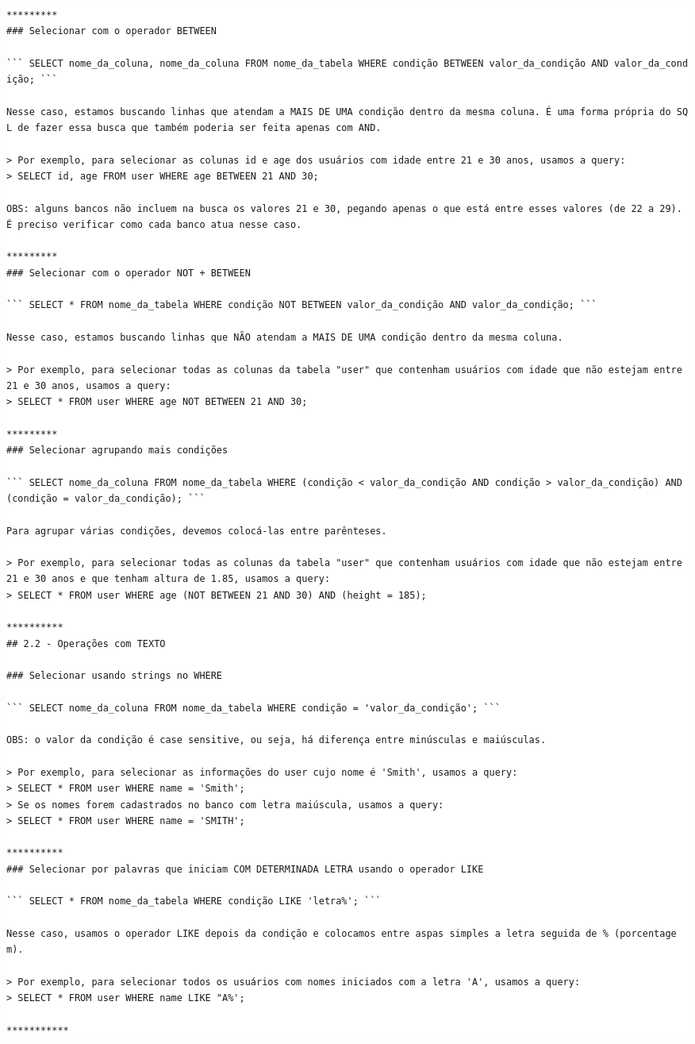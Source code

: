 ```
*********
### Selecionar com o operador BETWEEN 

``` SELECT nome_da_coluna, nome_da_coluna FROM nome_da_tabela WHERE condição BETWEEN valor_da_condição AND valor_da_condição; ```

Nesse caso, estamos buscando linhas que atendam a MAIS DE UMA condição dentro da mesma coluna. É uma forma própria do SQL de fazer essa busca que também poderia ser feita apenas com AND. 

> Por exemplo, para selecionar as colunas id e age dos usuários com idade entre 21 e 30 anos, usamos a query:
> SELECT id, age FROM user WHERE age BETWEEN 21 AND 30;

OBS: alguns bancos não incluem na busca os valores 21 e 30, pegando apenas o que está entre esses valores (de 22 a 29). É preciso verificar como cada banco atua nesse caso. 

*********
### Selecionar com o operador NOT + BETWEEN 

``` SELECT * FROM nome_da_tabela WHERE condição NOT BETWEEN valor_da_condição AND valor_da_condição; ```

Nesse caso, estamos buscando linhas que NÃO atendam a MAIS DE UMA condição dentro da mesma coluna. 

> Por exemplo, para selecionar todas as colunas da tabela "user" que contenham usuários com idade que não estejam entre 21 e 30 anos, usamos a query:
> SELECT * FROM user WHERE age NOT BETWEEN 21 AND 30;

*********
### Selecionar agrupando mais condições 

``` SELECT nome_da_coluna FROM nome_da_tabela WHERE (condição < valor_da_condição AND condição > valor_da_condição) AND (condição = valor_da_condição); ```

Para agrupar várias condições, devemos colocá-las entre parênteses. 

> Por exemplo, para selecionar todas as colunas da tabela "user" que contenham usuários com idade que não estejam entre 21 e 30 anos e que tenham altura de 1.85, usamos a query:
> SELECT * FROM user WHERE age (NOT BETWEEN 21 AND 30) AND (height = 185);

**********
## 2.2 - Operações com TEXTO

### Selecionar usando strings no WHERE

``` SELECT nome_da_coluna FROM nome_da_tabela WHERE condição = 'valor_da_condição'; ```

OBS: o valor da condição é case sensitive, ou seja, há diferença entre minúsculas e maiúsculas.

> Por exemplo, para selecionar as informações do user cujo nome é 'Smith', usamos a query:
> SELECT * FROM user WHERE name = 'Smith';
> Se os nomes forem cadastrados no banco com letra maiúscula, usamos a query:
> SELECT * FROM user WHERE name = 'SMITH';

**********
### Selecionar por palavras que iniciam COM DETERMINADA LETRA usando o operador LIKE

``` SELECT * FROM nome_da_tabela WHERE condição LIKE 'letra%'; ```

Nesse caso, usamos o operador LIKE depois da condição e colocamos entre aspas simples a letra seguida de % (porcentagem).

> Por exemplo, para selecionar todos os usuários com nomes iniciados com a letra 'A', usamos a query:
> SELECT * FROM user WHERE name LIKE "A%';

***********
```